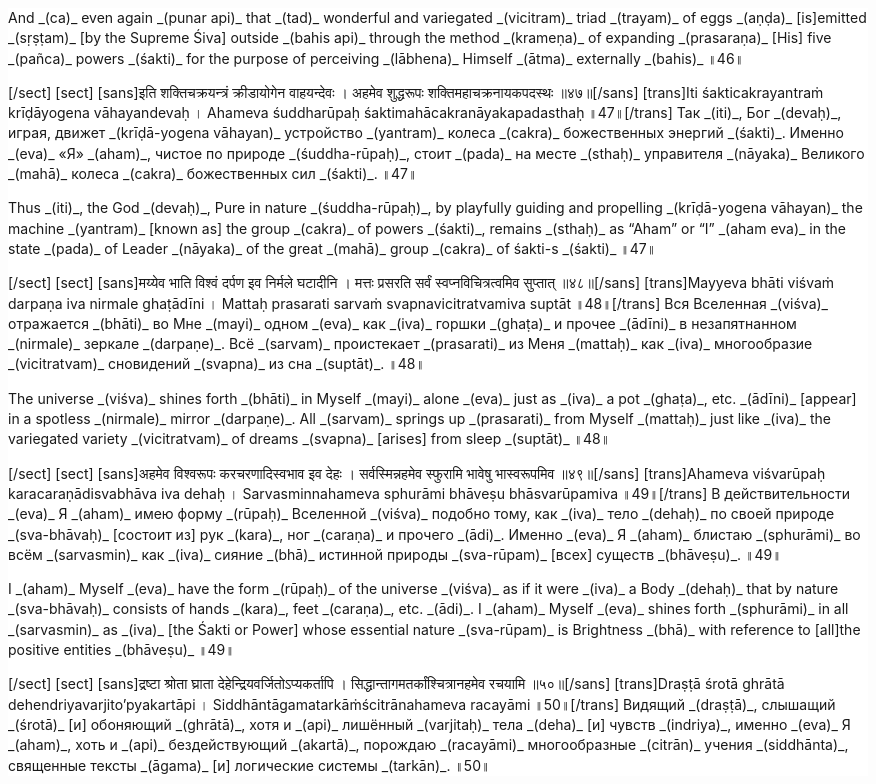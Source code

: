 <p class="english">And _(ca)_ even again _(punar api)_ that _(tad)_ wonderful and variegated _(vicitram)_ triad _(trayam)_ of eggs _(aṇḍa)_ [is]emitted _(sṛṣṭam)_ [by the Supreme Śiva] outside _(bahis api)_ through the method _(krameṇa)_ of expanding _(prasaraṇa)_ [His] five _(pañca)_ powers _(śakti)_ for the purpose of perceiving _(lābhena)_ Himself _(ātma)_ externally _(bahis)_ ॥46॥</p>
[/sect]
[sect]
[sans]इति शक्तिचक्रयन्त्रं क्रीडायोगेन वाहयन्देवः ।    
अहमेव शुद्धरूपः शक्तिमहाचक्रनायकपदस्थः ॥४७॥[/sans]
[trans]Iti śakticakrayantraṁ krīḍāyogena vāhayandevaḥ ।    
Ahameva śuddharūpaḥ śaktimahācakranāyakapadasthaḥ ॥47॥[/trans]
Так _(iti)_, Бог _(devaḥ)_, играя, движет _(krīḍā-yogena vāhayan)_ устройство _(yantram)_ колеса _(cakra)_ божественных энергий _(śakti)_. Именно _(eva)_ «Я» _(aham)_, чистое по природе _(śuddha-rūpaḥ)_, стоит _(pada)_ на месте _(sthaḥ)_ управителя _(nāyaka)_ Великого _(mahā)_ колеса _(cakra)_ божественных сил _(śakti)_. ॥47॥

<p class="english">Thus _(iti)_, the God _(devaḥ)_, Pure in nature _(śuddha-rūpaḥ)_, by playfully guiding and propelling _(krīḍā-yogena vāhayan)_ the machine _(yantram)_ [known as] the group _(cakra)_ of powers _(śakti)_, remains _(sthaḥ)_ as &#8220;Aham&#8221; or &#8220;I&#8221; _(aham eva)_ in the state _(pada)_ of Leader _(nāyaka)_ of the great _(mahā)_ group _(cakra)_ of śakti-s _(śakti)_ ॥47॥</p>
[/sect]
[sect]
[sans]मय्येव भाति विश्वं दर्पण इव निर्मले घटादीनि ।    
मत्तः प्रसरति सर्वं स्वप्नविचित्रत्वमिव सुप्तात् ॥४८॥[/sans]
[trans]Mayyeva bhāti viśvaṁ darpaṇa iva nirmale ghaṭādīni ।    
Mattaḥ prasarati sarvaṁ svapnavicitratvamiva suptāt ॥48॥[/trans]
Вся Вселенная _(viśva)_ отражается _(bhāti)_ во Мне _(mayi)_ одном _(eva)_ как _(iva)_ горшки _(ghaṭa)_ и прочее _(ādīni)_ в незапятнанном _(nirmale)_ зеркале _(darpaṇe)_. Всё _(sarvam)_ проистекает _(prasarati)_ из Меня _(mattaḥ)_ как _(iva)_ многообразие _(vicitratvam)_ сновидений _(svapna)_ из сна _(suptāt)_. ॥48॥

<p class="english">The universe _(viśva)_ shines forth _(bhāti)_ in Myself _(mayi)_ alone _(eva)_ just as _(iva)_ a pot _(ghaṭa)_, etc. _(ādīni)_ [appear] in a spotless _(nirmale)_ mirror _(darpaṇe)_. All _(sarvam)_ springs up _(prasarati)_ from Myself _(mattaḥ)_ just like _(iva)_ the variegated variety _(vicitratvam)_ of dreams _(svapna)_ [arises] from sleep _(suptāt)_ ॥48॥</p>
[/sect]
[sect]
[sans]अहमेव विश्वरूपः करचरणादिस्वभाव इव देहः ।    
सर्वस्मिन्नहमेव स्फुरामि भावेषु भास्वरूपमिव ॥४९॥[/sans]
[trans]Ahameva viśvarūpaḥ karacaraṇādisvabhāva iva dehaḥ ।    
Sarvasminnahameva sphurāmi bhāveṣu bhāsvarūpamiva ॥49॥[/trans]
В действительности _(eva)_ Я _(aham)_ имею форму _(rūpaḥ)_ Вселенной _(viśva)_ подобно тому, как _(iva)_ тело _(dehaḥ)_ по своей природе _(sva-bhāvaḥ)_ [состоит из] рук _(kara)_, ног _(caraṇa)_ и прочего _(ādi)_. Именно _(eva)_ Я _(aham)_ блистаю _(sphurāmi)_ во всём _(sarvasmin)_ как _(iva)_ сияние _(bhā)_ истинной природы _(sva-rūpam)_ [всех] существ _(bhāveṣu)_. ॥49॥

<p class="english">I _(aham)_ Myself _(eva)_ have the form _(rūpaḥ)_ of the universe _(viśva)_ as if it were _(iva)_ a Body _(dehaḥ)_ that by nature _(sva-bhāvaḥ)_ consists of hands _(kara)_, feet _(caraṇa)_, etc. _(ādi)_. I _(aham)_ Myself _(eva)_ shines forth _(sphurāmi)_ in all _(sarvasmin)_ as _(iva)_ [the Śakti or Power] whose essential nature _(sva-rūpam)_ is Brightness _(bhā)_ with reference to [all]the positive entities _(bhāveṣu)_ ॥49॥</p>
[/sect]
[sect]
[sans]द्रष्टा श्रोता घ्राता देहेन्द्रियवर्जितोऽप्यकर्तापि ।    
सिद्धान्तागमतर्कांश्चित्रानहमेव रचयामि ॥५०॥[/sans]
[trans]Draṣṭā śrotā ghrātā dehendriyavarjito&#8217;pyakartāpi ।    
Siddhāntāgamatarkāṁścitrānahameva racayāmi ॥50॥[/trans]
Видящий _(draṣṭā)_, слышащий _(śrotā)_ [и] обоняющий _(ghrātā)_, хотя и _(api)_ лишённый _(varjitaḥ)_ тела _(deha)_ [и] чувств _(indriya)_, именно _(eva)_ Я _(aham)_, хоть и _(api)_ бездействующий _(akartā)_, порождаю _(racayāmi)_ многообразные _(citrān)_ учения _(siddhānta)_, священные тексты _(āgama)_ [и] логические системы _(tarkān)_. ॥50॥
